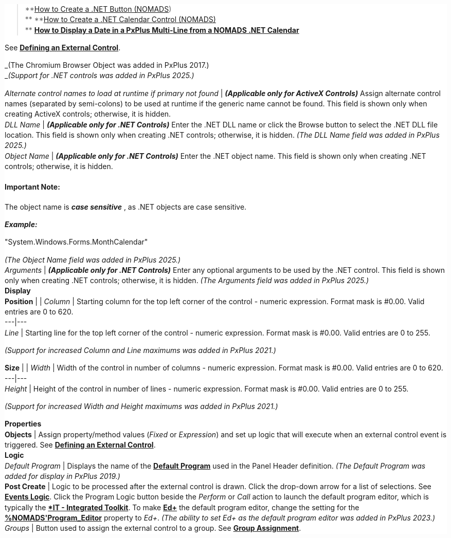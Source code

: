 > **[How to Create a .NET Button (NOMADS](../../../How%20To/How%20to%20Create%20Dot%20NET%20Button%20\(NOM\).htm))  
> ** **[How to Create a .NET Calendar Control (NOMADS)](../../../How%20To/How%20to%20Create%20Dot%20NET%20Calendar%20\(NOM\).htm)  
> ** **[How to Display a Date in a PxPlus Multi-Line from a NOMADS .NET Calendar](../../../How%20To/How%20to%20Display%20Date%20in%20Mline.md)**  
  
See **[Defining an External Control](COM%20Control.htm#definingCOM)**.

_(The Chromium Browser Object was added in PxPlus 2017.)  
__(Support for .NET controls was added in PxPlus 2025.)_  
  
_Alternate control names to load at runtime if primary not found_ |  **_(Applicable only for ActiveX Controls)_** Assign alternate control names (separated by semi-colons) to be used at runtime if the generic name cannot be found. This field is shown only when creating ActiveX controls; otherwise, it is hidden.  
_DLL Name_ |  **_(Applicable only for .NET Controls)_** Enter the .NET DLL name or click the Browse button to select the .NET DLL file location. This field is shown only when creating .NET controls; otherwise, it is hidden. _(The DLL Name field was added in PxPlus 2025.)_  
_Object Name_ |  **_(Applicable only for .NET Controls)_** Enter the .NET object name. This field is shown only when creating .NET controls; otherwise, it is hidden.

#### **Important Note:**  
The object name is **_case sensitive_** , as .NET objects are case sensitive.  
  
**_Example:_**  
  
"System.Windows.Forms.MonthCalendar"

_(The Object Name field was added in PxPlus 2025.)_  
_Arguments_ |  **_(Applicable only for .NET Controls)_** Enter any optional arguments to be used by the .NET control. This field is shown only when creating .NET controls; otherwise, it is hidden. _(The Arguments field was added in PxPlus 2025.)_  
**Display**  
**Position** |  |  _Column_ |  Starting column for the top left corner of the control - numeric expression. Format mask is #0.00. Valid entries are 0 to 620.  
---|---  
_Line_ |  Starting line for the top left corner of the control - numeric expression. Format mask is #0.00. Valid entries are 0 to 255.  
  
_(Support for increased Column and Line maximums was added in PxPlus 2021.)_  
  
**Size** |  |  _Width_ |  Width of the control in number of columns - numeric expression. Format mask is #0.00. Valid entries are 0 to 620.  
---|---  
_Height_ |  Height of the control in number of lines - numeric expression. Format mask is #0.00. Valid entries are 0 to 255.  
  
_(Support for increased Width and Height maximums was added in PxPlus 2021.)_  
  
**Properties**  
**Objects** |  Assign property/method values (_Fixed_ or _Expression_) and set up logic that will execute when an external control event is triggered. See **[Defining an External Control](COM%20Control.htm#definingCOM)**.  
**Logic**  
_Default Program_ |  Displays the name of the **[Default Program](../../Panel%20Designer/Panel%20Header/Overview.htm#display)** used in the Panel Header definition. _(The Default Program was added for display in PxPlus 2019.)_  
**Post Create** |  Logic to be processed after the external control is drawn. Click the drop-down arrow for a list of selections. See **[Events Logic](../../Program%20Interaction/Events%20Logic/Overview.md)**. Click the Program Logic button beside the _Perform_ or _Call_ action to launch the default program editor, which is typically the **[*IT - Integrated Toolkit](../../../toolkit1/overview.md)**. To make **[Ed+](../../../Ed%20Program%20Editor.md)** the default program editor, change the setting for the **[%NOMADS'Program_Editor](../../Appendix/NOMADS%20Variables/Overview.htm#programeditor)** property to _Ed+_. _(The ability to set Ed+ as the default program editor was added in PxPlus 2023.)_  
_Groups_ |  Button used to assign the external control to a group. See **[Group Assignment](../../NOMADS%20Development/Maintaining%20Library%20Objects/Group%20Assignment.md)**.  